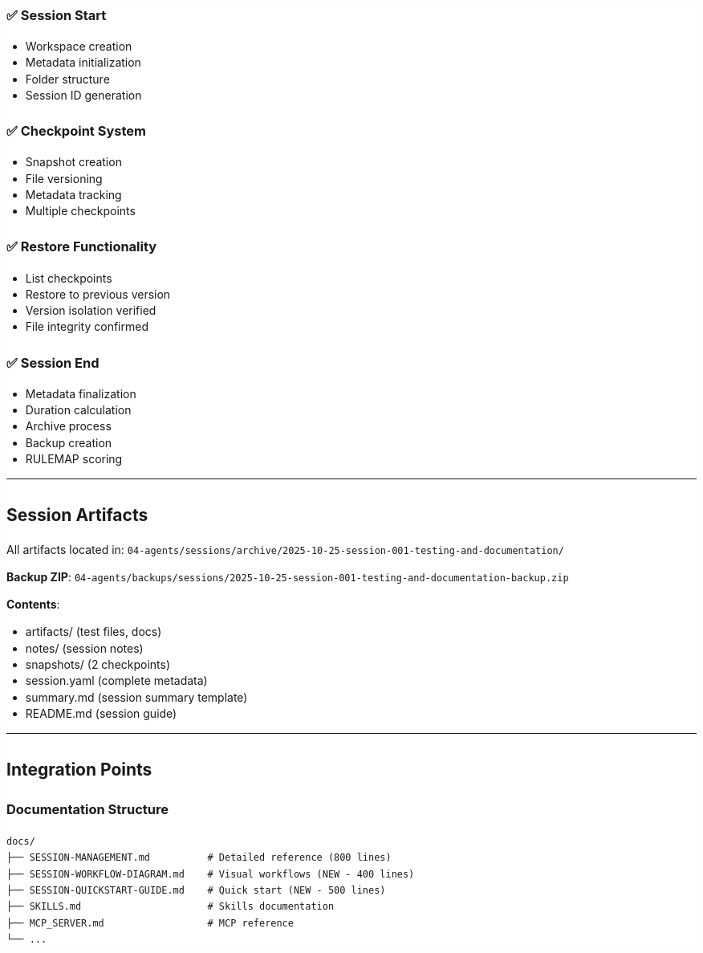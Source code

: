 ### ✅ Session Start
- Workspace creation
- Metadata initialization
- Folder structure
- Session ID generation

### ✅ Checkpoint System
- Snapshot creation
- File versioning
- Metadata tracking
- Multiple checkpoints

### ✅ Restore Functionality
- List checkpoints
- Restore to previous version
- Version isolation verified
- File integrity confirmed

### ✅ Session End
- Metadata finalization
- Duration calculation
- Archive process
- Backup creation
- RULEMAP scoring

---

## Session Artifacts

All artifacts located in:
`04-agents/sessions/archive/2025-10-25-session-001-testing-and-documentation/`

**Backup ZIP**:
`04-agents/backups/sessions/2025-10-25-session-001-testing-and-documentation-backup.zip`

**Contents**:
- artifacts/ (test files, docs)
- notes/ (session notes)
- snapshots/ (2 checkpoints)
- session.yaml (complete metadata)
- summary.md (session summary template)
- README.md (session guide)

---

## Integration Points

### Documentation Structure
```
docs/
├── SESSION-MANAGEMENT.md          # Detailed reference (800 lines)
├── SESSION-WORKFLOW-DIAGRAM.md    # Visual workflows (NEW - 400 lines)
├── SESSION-QUICKSTART-GUIDE.md    # Quick start (NEW - 500 lines)
├── SKILLS.md                      # Skills documentation
├── MCP_SERVER.md                  # MCP reference
└── ...
```
